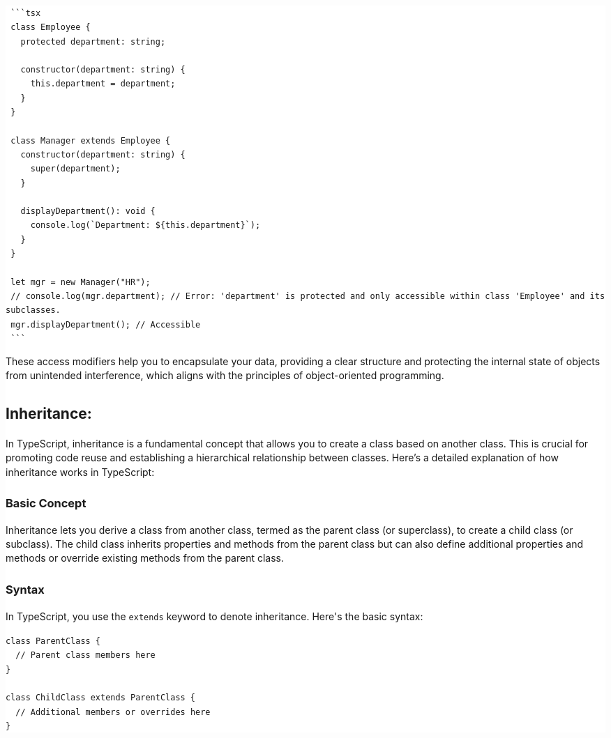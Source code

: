      ```tsx
     class Employee {
       protected department: string;

       constructor(department: string) {
         this.department = department;
       }
     }

     class Manager extends Employee {
       constructor(department: string) {
         super(department);
       }

       displayDepartment(): void {
         console.log(`Department: ${this.department}`);
       }
     }

     let mgr = new Manager("HR");
     // console.log(mgr.department); // Error: 'department' is protected and only accessible within class 'Employee' and its subclasses.
     mgr.displayDepartment(); // Accessible
     ```

These access modifiers help you to encapsulate your data, providing a clear structure and protecting the internal state of objects from unintended interference, which aligns with the principles of object-oriented programming.

## Inheritance:

In TypeScript, inheritance is a fundamental concept that allows you to create a class based on another class. This is crucial for promoting code reuse and establishing a hierarchical relationship between classes. Here’s a detailed explanation of how inheritance works in TypeScript:

### Basic Concept

Inheritance lets you derive a class from another class, termed as the parent class (or superclass), to create a child class (or subclass). The child class inherits properties and methods from the parent class but can also define additional properties and methods or override existing methods from the parent class.

### Syntax

In TypeScript, you use the `extends` keyword to denote inheritance. Here's the basic syntax:

```tsx
class ParentClass {
  // Parent class members here
}

class ChildClass extends ParentClass {
  // Additional members or overrides here
}
```
